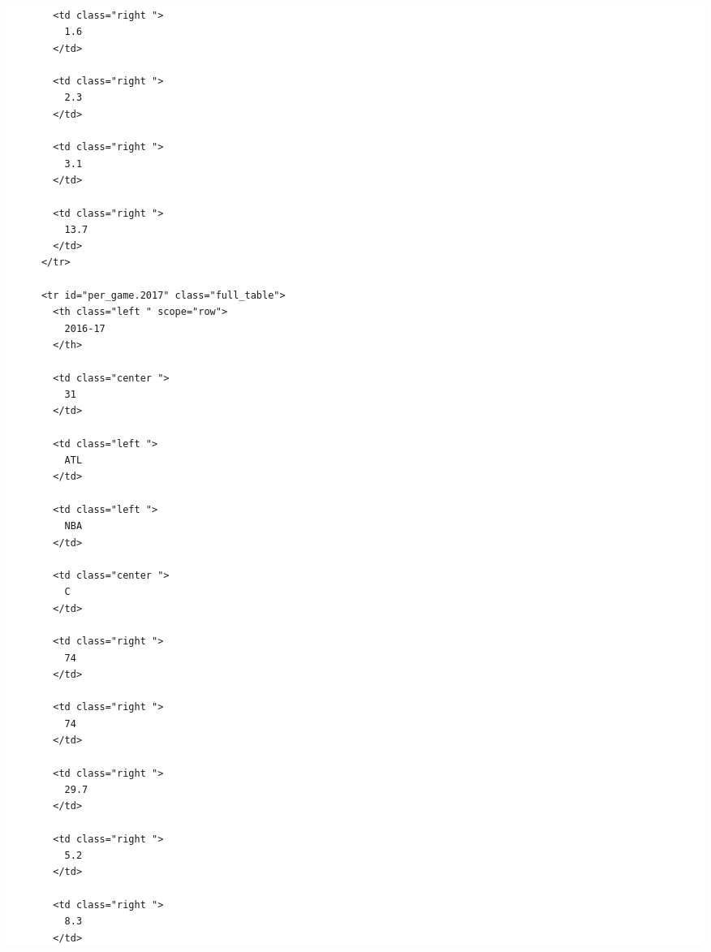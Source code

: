             <td class="right ">
              1.6
            </td>
            
            <td class="right ">
              2.3
            </td>
            
            <td class="right ">
              3.1
            </td>
            
            <td class="right ">
              13.7
            </td>
          </tr>
          
          <tr id="per_game.2017" class="full_table">
            <th class="left " scope="row">
              2016-17
            </th>
            
            <td class="center ">
              31
            </td>
            
            <td class="left ">
              ATL
            </td>
            
            <td class="left ">
              NBA
            </td>
            
            <td class="center ">
              C
            </td>
            
            <td class="right ">
              74
            </td>
            
            <td class="right ">
              74
            </td>
            
            <td class="right ">
              29.7
            </td>
            
            <td class="right ">
              5.2
            </td>
            
            <td class="right ">
              8.3
            </td>
            